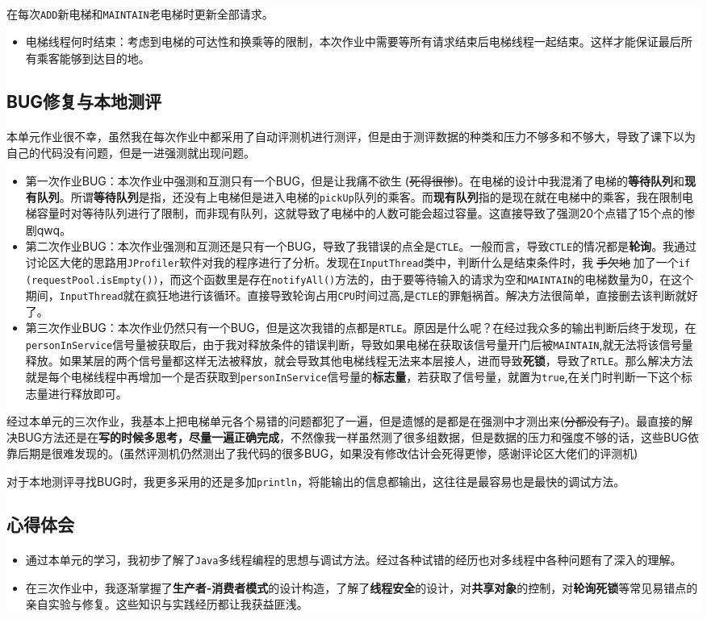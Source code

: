   在每次`ADD`新电梯和`MAINTAIN`老电梯时更新全部请求。
+ 电梯线程何时结束：考虑到电梯的可达性和换乘等的限制，本次作业中需要等所有请求结束后电梯线程一起结束。这样才能保证最后所有乘客能够到达目的地。

## BUG修复与本地测评
本单元作业很不幸，虽然我在每次作业中都采用了自动评测机进行测评，但是由于测评数据的种类和压力不够多和不够大，导致了课下以为自己的代码没有问题，但是一进强测就出现问题。
+ 第一次作业BUG：本次作业中强测和互测只有一个BUG，但是让我痛不欲生 (~~死得很惨~~)。在电梯的设计中我混淆了电梯的**等待队列**和**现有队列**。所谓**等待队列**是指，还没有上电梯但是进入电梯的`pickUp`队列的乘客。而**现有队列**指的是现在就在电梯中的乘客，我在限制电梯容量时对等待队列进行了限制，而非现有队列，这就导致了电梯中的人数可能会超过容量。这直接导致了强测20个点错了15个点的惨剧qwq。
+ 第二次作业BUG：本次作业强测和互测还是只有一个BUG，导致了我错误的点全是`CTLE`。一般而言，导致`CTLE`的情况都是**轮询**。我通过讨论区大佬的思路用`JProfiler`软件对我的程序进行了分析。发现在`InputThread`类中，判断什么是结束条件时，我 ~~手欠地~~ 加了一个`if(requestPool.isEmpty())`，而这个函数里是存在`notifyAll()`方法的，由于要等待输入的请求为空和`MAINTAIN`的电梯数量为0，在这个期间，`InputThread`就在疯狂地进行该循环。直接导致轮询占用`CPU`时间过高,是`CTLE`的罪魁祸首。解决方法很简单，直接删去该判断就好了。
+ 第三次作业BUG：本次作业仍然只有一个BUG，但是这次我错的点都是`RTLE`。原因是什么呢？在经过我众多的输出判断后终于发现，在`personInService`信号量被获取后，由于我对释放条件的错误判断，导致如果电梯在获取该信号量开门后被`MAINTAIN`,就无法将该信号量释放。如果某层的两个信号量都这样无法被释放，就会导致其他电梯线程无法来本层接人，进而导致**死锁**，导致了`RTLE`。那么解决方法就是每个电梯线程中再增加一个是否获取到`personInService`信号量的**标志量**，若获取了信号量，就置为`true`,在关门时判断一下这个标志量进行释放即可。

经过本单元的三次作业，我基本上把电梯单元各个易错的问题都犯了一遍，但是遗憾的是都是在强测中才测出来(~~分都没有了~~)。最直接的解决BUG方法还是在**写的时候多思考，尽量一遍正确完成**，不然像我一样虽然测了很多组数据，但是数据的压力和强度不够的话，这些BUG依靠后期是很难发现的。(虽然评测机仍然测出了我代码的很多BUG，如果没有修改估计会死得更惨，感谢评论区大佬们的评测机)

对于本地测评寻找BUG时，我更多采用的还是多加`println`，将能输出的信息都输出，这往往是最容易也是最快的调试方法。

## 心得体会
+ 通过本单元的学习，我初步了解了`Java`多线程编程的思想与调试方法。经过各种试错的经历也对多线程中各种问题有了深入的理解。

+ 在三次作业中，我逐渐掌握了**生产者-消费者模式**的设计构造，了解了**线程安全**的设计，对**共享对象**的控制，对**轮询死锁**等常见易错点的亲自实验与修复。这些知识与实践经历都让我获益匪浅。


